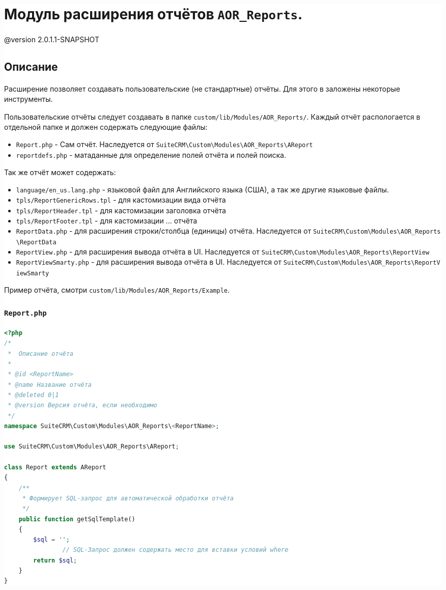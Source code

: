 # Модуль расширения отчётов `AOR_Reports`.
@version 2.0.1.1-SNAPSHOT

## Описание
Расширение позволяет создавать пользовательские (не стандартные) отчёты. Для этого в заложены некоторые инструменты.

Пользовательские отчёты следует создавать в папке `custom/lib/Modules/AOR_Reports/`. Каждый отчёт распологается в отдельной папке и должен содержать следующие файлы:

- `Report.php` - Сам отчёт. Наследуется от `SuiteCRM\Custom\Modules\AOR_Reports\AReport`
- `reportdefs.php` - матаданные для определение полей отчёта и полей поиска.

Так же отчёт может содержать:

- `language/en_us.lang.php`  - языковой файл для Английского языка (США), а так же другие языковые файлы.
- `tpls/ReportGenericRows.tpl` - для кастомизации вида отчёта
- `tpls/ReportHeader.tpl` - для кастомизации заголовка отчёта
- `tpls/ReportFooter.tpl` - для кастомизации ... отчёта
- `ReportData.php` - для расширения строки/столбца (единицы) отчёта. Наследуется от `SuiteCRM\Custom\Modules\AOR_Reports\ReportData`
- `ReportView.php` - для расширения вывода отчёта в UI. Наследуется от `SuiteCRM\Custom\Modules\AOR_Reports\ReportView`
- `ReportViewSmarty.php` - для расширения вывода отчёта в UI. Наследуется от `SuiteCRM\Custom\Modules\AOR_Reports\ReportViewSmarty`

Пример отчёта, смотри `custom/lib/Modules/AOR_Reports/Example`.

### `Report.php`

```php
<?php
/*
 *  Описание отчёта
 *
 * @id <ReportName>
 * @name Название отчёта
 * @deleted 0|1
 * @version Версия отчёта, если необходимо
 */
namespace SuiteCRM\Custom\Modules\AOR_Reports\<ReportName>;

use SuiteCRM\Custom\Modules\AOR_Reports\AReport;

class Report extends AReport
{
    /**
     * Формирует SQL-запрос для автоматической обработки отчёта
     */
    public function getSqlTemplate()
    {
        $sql = '';
				// SQL-Запрос должен содержать место для вставки условий where
        return $sql;
    }
}

```

